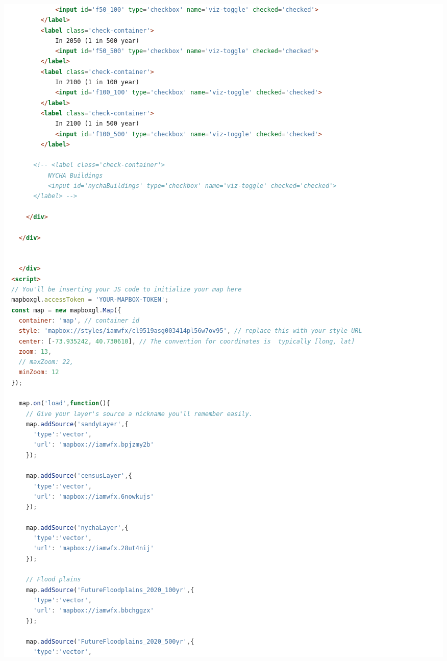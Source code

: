 ```html
              <input id='f50_100' type='checkbox' name='viz-toggle' checked='checked'>
          </label>
          <label class='check-container'>
              In 2050 (1 in 500 year)
              <input id='f50_500' type='checkbox' name='viz-toggle' checked='checked'>
          </label>
          <label class='check-container'>
              In 2100 (1 in 100 year)
              <input id='f100_100' type='checkbox' name='viz-toggle' checked='checked'>
          </label>
          <label class='check-container'>
              In 2100 (1 in 500 year)
              <input id='f100_500' type='checkbox' name='viz-toggle' checked='checked'>
          </label>

        <!-- <label class='check-container'>
            NYCHA Buildings
            <input id='nychaBuildings' type='checkbox' name='viz-toggle' checked='checked'>
        </label> -->

      </div>

  	</div>


	</div>
  <script>
  // You'll be inserting your JS code to initialize your map here
  mapboxgl.accessToken = 'YOUR-MAPBOX-TOKEN';
  const map = new mapboxgl.Map({
    container: 'map', // container id
    style: 'mapbox://styles/iamwfx/cl9519asg003414pl56w7ov95', // replace this with your style URL
    center: [-73.935242, 40.730610], // The convention for coordinates is  typically [long, lat]
    zoom: 13,
    // maxZoom: 22,
    minZoom: 12
  });

    map.on('load',function(){
      // Give your layer's source a nickname you'll remember easily.
      map.addSource('sandyLayer',{
        'type':'vector',
        'url': 'mapbox://iamwfx.bpjzmy2b'
      });

      map.addSource('censusLayer',{
        'type':'vector',
        'url': 'mapbox://iamwfx.6nowkujs'
      });

      map.addSource('nychaLayer',{
        'type':'vector',
        'url': 'mapbox://iamwfx.28ut4nij'
      });

      // Flood plains
      map.addSource('FutureFloodplains_2020_100yr',{
        'type':'vector',
        'url': 'mapbox://iamwfx.bbchggzx'
      });

      map.addSource('FutureFloodplains_2020_500yr',{
        'type':'vector',
```